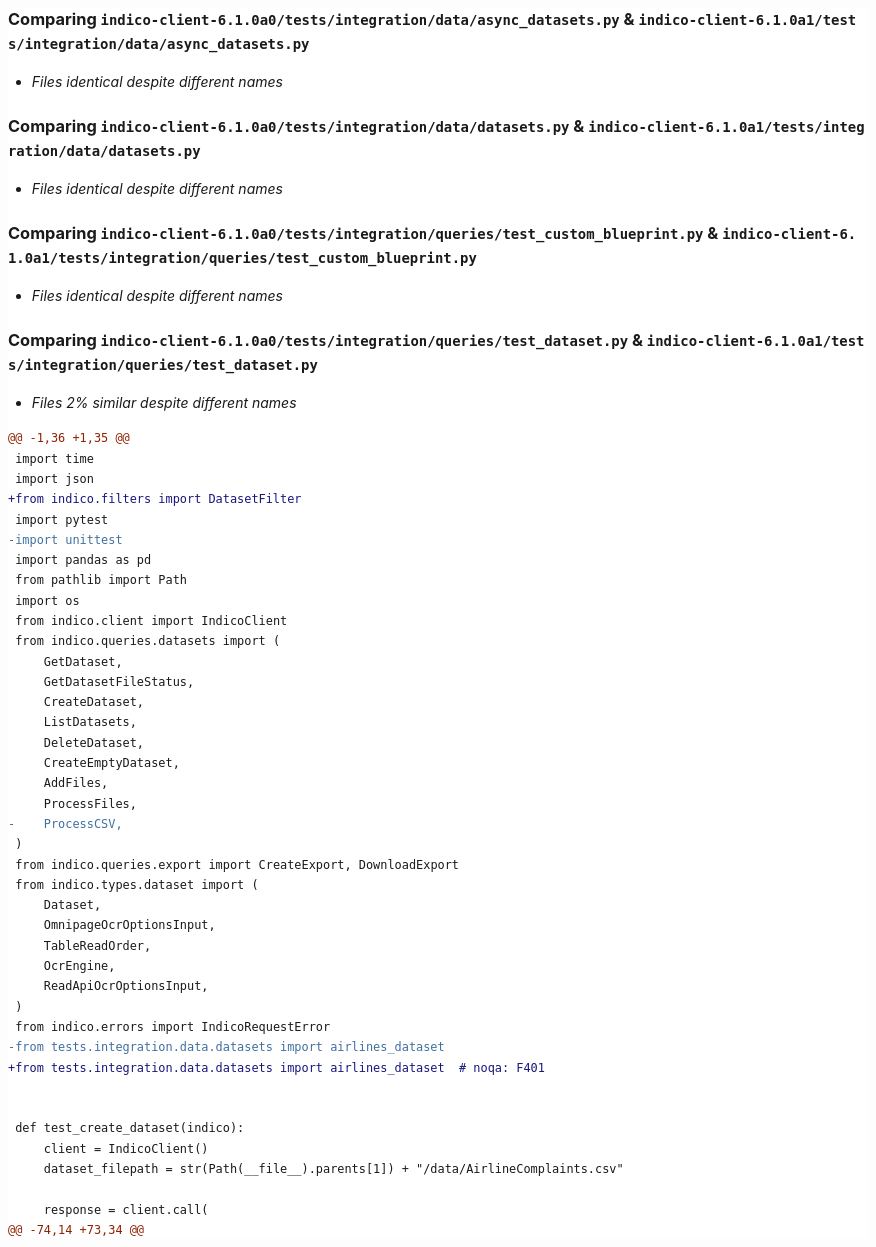### Comparing `indico-client-6.1.0a0/tests/integration/data/async_datasets.py` & `indico-client-6.1.0a1/tests/integration/data/async_datasets.py`

 * *Files identical despite different names*

### Comparing `indico-client-6.1.0a0/tests/integration/data/datasets.py` & `indico-client-6.1.0a1/tests/integration/data/datasets.py`

 * *Files identical despite different names*

### Comparing `indico-client-6.1.0a0/tests/integration/queries/test_custom_blueprint.py` & `indico-client-6.1.0a1/tests/integration/queries/test_custom_blueprint.py`

 * *Files identical despite different names*

### Comparing `indico-client-6.1.0a0/tests/integration/queries/test_dataset.py` & `indico-client-6.1.0a1/tests/integration/queries/test_dataset.py`

 * *Files 2% similar despite different names*

```diff
@@ -1,36 +1,35 @@
 import time
 import json
+from indico.filters import DatasetFilter
 import pytest
-import unittest
 import pandas as pd
 from pathlib import Path
 import os
 from indico.client import IndicoClient
 from indico.queries.datasets import (
     GetDataset,
     GetDatasetFileStatus,
     CreateDataset,
     ListDatasets,
     DeleteDataset,
     CreateEmptyDataset,
     AddFiles,
     ProcessFiles,
-    ProcessCSV,
 )
 from indico.queries.export import CreateExport, DownloadExport
 from indico.types.dataset import (
     Dataset,
     OmnipageOcrOptionsInput,
     TableReadOrder,
     OcrEngine,
     ReadApiOcrOptionsInput,
 )
 from indico.errors import IndicoRequestError
-from tests.integration.data.datasets import airlines_dataset
+from tests.integration.data.datasets import airlines_dataset  # noqa: F401
 
 
 def test_create_dataset(indico):
     client = IndicoClient()
     dataset_filepath = str(Path(__file__).parents[1]) + "/data/AirlineComplaints.csv"
 
     response = client.call(
@@ -74,14 +73,34 @@
```